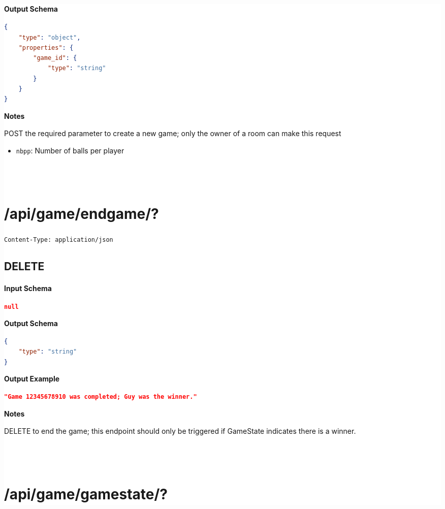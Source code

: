 **Output Schema**
```json
{
    "type": "object", 
    "properties": {
        "game_id": {
            "type": "string"
        }
    }
}
```


**Notes**

POST the required parameter to create a new game;
    only the owner of a room can make this request

* `nbpp`: Number of balls per player



<br>
<br>

# /api/game/endgame/?

    Content-Type: application/json

## DELETE
**Input Schema**
```json
null
```

**Output Schema**
```json
{
    "type": "string"
}
```

**Output Example**
```json
"Game 12345678910 was completed; Guy was the winner."
```


**Notes**

DELETE to end the game; this endpoint should only be triggered if
    GameState indicates there is a winner.



<br>
<br>

# /api/game/gamestate/?

